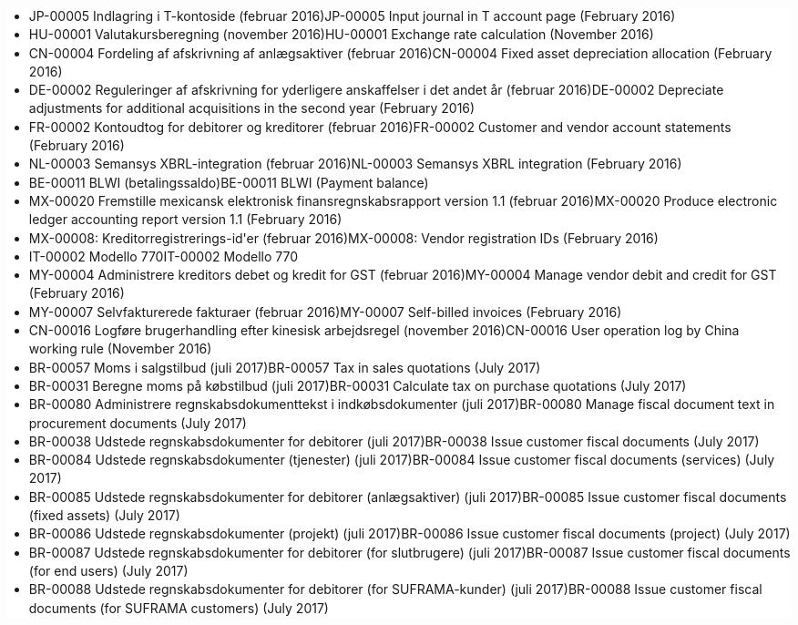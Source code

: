 - <span data-ttu-id="3af96-199">JP-00005 Indlagring i T-kontoside (februar 2016)</span><span class="sxs-lookup"><span data-stu-id="3af96-199">JP-00005 Input journal in T account page (February 2016)</span></span>
- <span data-ttu-id="3af96-200">HU-00001 Valutakursberegning (november 2016)</span><span class="sxs-lookup"><span data-stu-id="3af96-200">HU-00001 Exchange rate calculation (November 2016)</span></span>
- <span data-ttu-id="3af96-201">CN-00004 Fordeling af afskrivning af anlægsaktiver (februar 2016)</span><span class="sxs-lookup"><span data-stu-id="3af96-201">CN-00004 Fixed asset depreciation allocation (February 2016)</span></span>
- <span data-ttu-id="3af96-202">DE-00002 Reguleringer af afskrivning for yderligere anskaffelser i det andet år (februar 2016)</span><span class="sxs-lookup"><span data-stu-id="3af96-202">DE-00002 Depreciate adjustments for additional acquisitions in the second year (February 2016)</span></span>
- <span data-ttu-id="3af96-203">FR-00002 Kontoudtog for debitorer og kreditorer (februar 2016)</span><span class="sxs-lookup"><span data-stu-id="3af96-203">FR-00002 Customer and vendor account statements (February 2016)</span></span>
- <span data-ttu-id="3af96-204">NL-00003 Semansys XBRL-integration (februar 2016)</span><span class="sxs-lookup"><span data-stu-id="3af96-204">NL-00003 Semansys XBRL integration (February 2016)</span></span>
- <span data-ttu-id="3af96-205">BE-00011 BLWI (betalingssaldo)</span><span class="sxs-lookup"><span data-stu-id="3af96-205">BE-00011 BLWI (Payment balance)</span></span>
- <span data-ttu-id="3af96-206">MX-00020 Fremstille mexicansk elektronisk finansregnskabsrapport version 1.1 (februar 2016)</span><span class="sxs-lookup"><span data-stu-id="3af96-206">MX-00020 Produce electronic ledger accounting report version 1.1 (February 2016)</span></span>
- <span data-ttu-id="3af96-207">MX-00008: Kreditorregistrerings-id'er (februar 2016)</span><span class="sxs-lookup"><span data-stu-id="3af96-207">MX-00008: Vendor registration IDs (February 2016)</span></span>
- <span data-ttu-id="3af96-208">IT-00002 Modello 770</span><span class="sxs-lookup"><span data-stu-id="3af96-208">IT-00002 Modello 770</span></span>
- <span data-ttu-id="3af96-209">MY-00004 Administrere kreditors debet og kredit for GST (februar 2016)</span><span class="sxs-lookup"><span data-stu-id="3af96-209">MY-00004 Manage vendor debit and credit for GST (February 2016)</span></span>
- <span data-ttu-id="3af96-210">MY-00007 Selvfakturerede fakturaer (februar 2016)</span><span class="sxs-lookup"><span data-stu-id="3af96-210">MY-00007 Self-billed invoices (February 2016)</span></span>
- <span data-ttu-id="3af96-211">CN-00016 Logføre brugerhandling efter kinesisk arbejdsregel (november 2016)</span><span class="sxs-lookup"><span data-stu-id="3af96-211">CN-00016 User operation log by China working rule (November 2016)</span></span>
- <span data-ttu-id="3af96-212">BR-00057 Moms i salgstilbud (juli 2017)</span><span class="sxs-lookup"><span data-stu-id="3af96-212">BR-00057 Tax in sales quotations (July 2017)</span></span>
- <span data-ttu-id="3af96-213">BR-00031 Beregne moms på købstilbud (juli 2017)</span><span class="sxs-lookup"><span data-stu-id="3af96-213">BR-00031 Calculate tax on purchase quotations (July 2017)</span></span>
- <span data-ttu-id="3af96-214">BR-00080 Administrere regnskabsdokumenttekst i indkøbsdokumenter (juli 2017)</span><span class="sxs-lookup"><span data-stu-id="3af96-214">BR-00080 Manage fiscal document text in procurement documents (July 2017)</span></span>
- <span data-ttu-id="3af96-215">BR-00038 Udstede regnskabsdokumenter for debitorer (juli 2017)</span><span class="sxs-lookup"><span data-stu-id="3af96-215">BR-00038 Issue customer fiscal documents (July 2017)</span></span>
- <span data-ttu-id="3af96-216">BR-00084 Udstede regnskabsdokumenter (tjenester) (juli 2017)</span><span class="sxs-lookup"><span data-stu-id="3af96-216">BR-00084 Issue customer fiscal documents (services) (July 2017)</span></span>
- <span data-ttu-id="3af96-217">BR-00085 Udstede regnskabsdokumenter for debitorer (anlægsaktiver) (juli 2017)</span><span class="sxs-lookup"><span data-stu-id="3af96-217">BR-00085 Issue customer fiscal documents (fixed assets) (July 2017)</span></span>
- <span data-ttu-id="3af96-218">BR-00086 Udstede regnskabsdokumenter (projekt) (juli 2017)</span><span class="sxs-lookup"><span data-stu-id="3af96-218">BR-00086 Issue customer fiscal documents (project) (July 2017)</span></span>
- <span data-ttu-id="3af96-219">BR-00087 Udstede regnskabsdokumenter for debitorer (for slutbrugere) (juli 2017)</span><span class="sxs-lookup"><span data-stu-id="3af96-219">BR-00087 Issue customer fiscal documents (for end users) (July 2017)</span></span>
- <span data-ttu-id="3af96-220">BR-00088 Udstede regnskabsdokumenter for debitorer (for SUFRAMA-kunder) (juli 2017)</span><span class="sxs-lookup"><span data-stu-id="3af96-220">BR-00088 Issue customer fiscal documents (for SUFRAMA customers) (July 2017)</span></span>